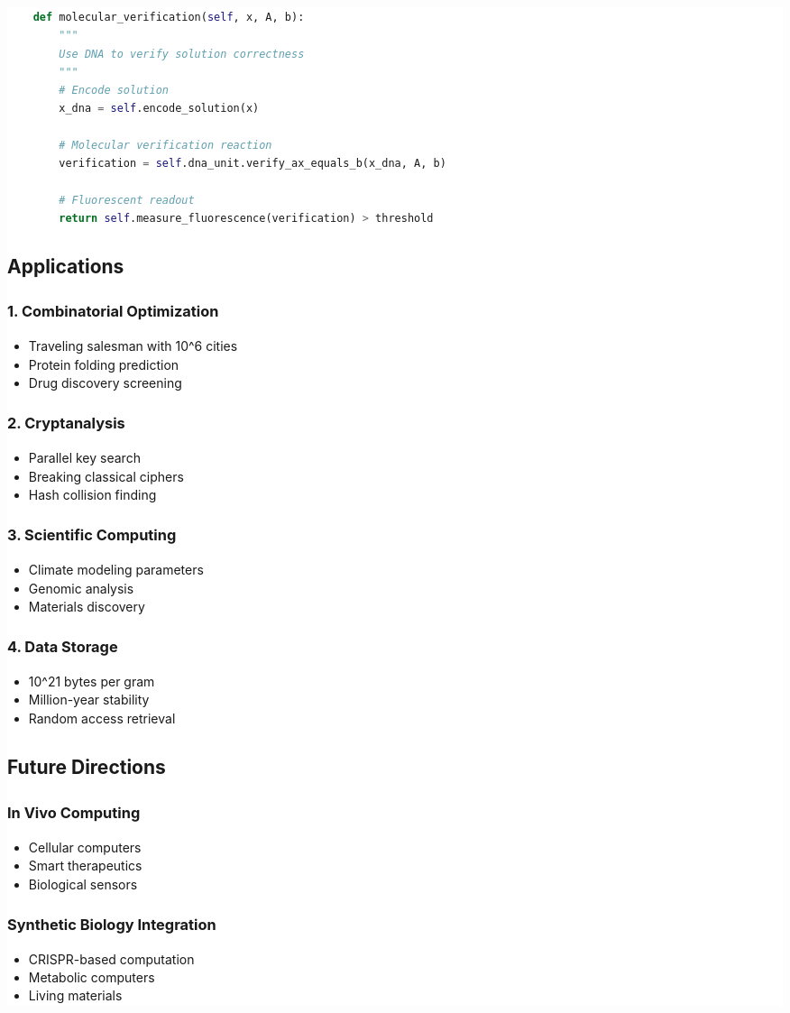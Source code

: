 ```python
    def molecular_verification(self, x, A, b):
        """
        Use DNA to verify solution correctness
        """
        # Encode solution
        x_dna = self.encode_solution(x)

        # Molecular verification reaction
        verification = self.dna_unit.verify_ax_equals_b(x_dna, A, b)

        # Fluorescent readout
        return self.measure_fluorescence(verification) > threshold
```

## Applications

### 1. Combinatorial Optimization
- Traveling salesman with 10^6 cities
- Protein folding prediction
- Drug discovery screening

### 2. Cryptanalysis
- Parallel key search
- Breaking classical ciphers
- Hash collision finding

### 3. Scientific Computing
- Climate modeling parameters
- Genomic analysis
- Materials discovery

### 4. Data Storage
- 10^21 bytes per gram
- Million-year stability
- Random access retrieval

## Future Directions

### In Vivo Computing
- Cellular computers
- Smart therapeutics
- Biological sensors

### Synthetic Biology Integration
- CRISPR-based computation
- Metabolic computers
- Living materials
